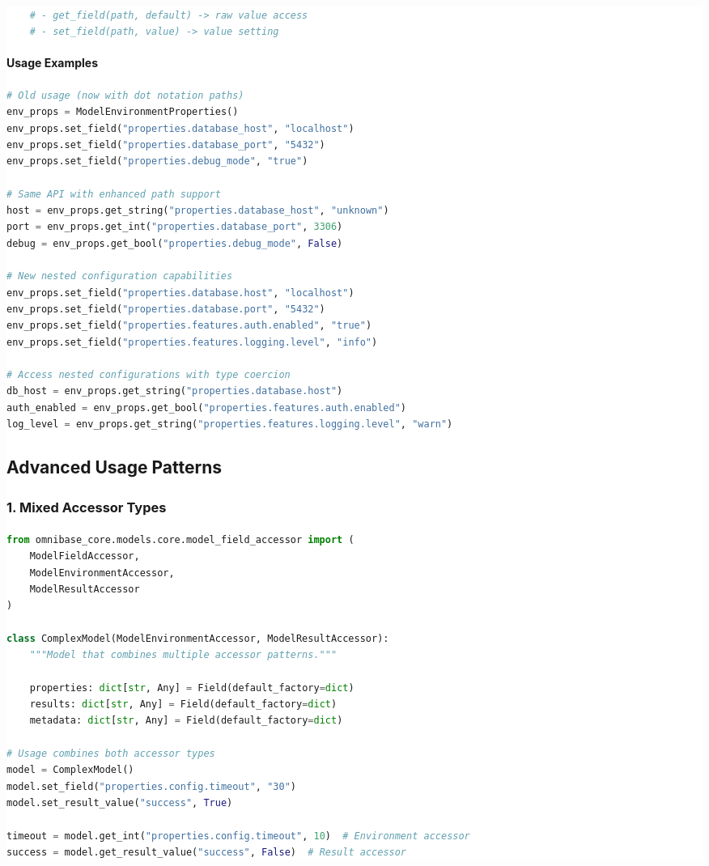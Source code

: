 ```python
    # - get_field(path, default) -> raw value access
    # - set_field(path, value) -> value setting
```

#### Usage Examples
```python
# Old usage (now with dot notation paths)
env_props = ModelEnvironmentProperties()
env_props.set_field("properties.database_host", "localhost")
env_props.set_field("properties.database_port", "5432")
env_props.set_field("properties.debug_mode", "true")

# Same API with enhanced path support
host = env_props.get_string("properties.database_host", "unknown")
port = env_props.get_int("properties.database_port", 3306)
debug = env_props.get_bool("properties.debug_mode", False)

# New nested configuration capabilities
env_props.set_field("properties.database.host", "localhost")
env_props.set_field("properties.database.port", "5432")
env_props.set_field("properties.features.auth.enabled", "true")
env_props.set_field("properties.features.logging.level", "info")

# Access nested configurations with type coercion
db_host = env_props.get_string("properties.database.host")
auth_enabled = env_props.get_bool("properties.features.auth.enabled")
log_level = env_props.get_string("properties.features.logging.level", "warn")
```

## Advanced Usage Patterns

### 1. Mixed Accessor Types
```python
from omnibase_core.models.core.model_field_accessor import (
    ModelFieldAccessor,
    ModelEnvironmentAccessor,
    ModelResultAccessor
)

class ComplexModel(ModelEnvironmentAccessor, ModelResultAccessor):
    """Model that combines multiple accessor patterns."""

    properties: dict[str, Any] = Field(default_factory=dict)
    results: dict[str, Any] = Field(default_factory=dict)
    metadata: dict[str, Any] = Field(default_factory=dict)

# Usage combines both accessor types
model = ComplexModel()
model.set_field("properties.config.timeout", "30")
model.set_result_value("success", True)

timeout = model.get_int("properties.config.timeout", 10)  # Environment accessor
success = model.get_result_value("success", False)  # Result accessor
```
